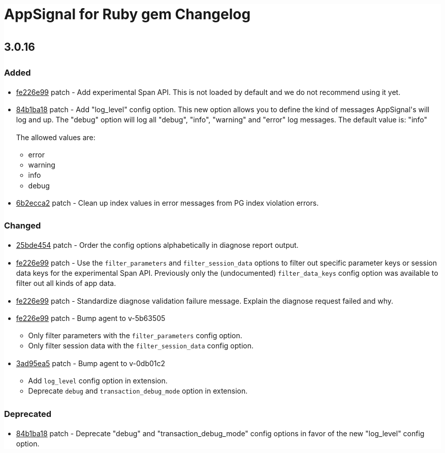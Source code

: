 # AppSignal for Ruby gem Changelog

## 3.0.16

### Added

- [fe226e99](https://github.com/appsignal/appsignal-ruby/commit/fe226e99f262bfa46e7a7630defe2fe90f8a3a13) patch - Add experimental Span API. This is not loaded by default and we do not recommend using it yet.
- [84b1ba18](https://github.com/appsignal/appsignal-ruby/commit/84b1ba18e50440e5c71d27319e560c5df180d0df) patch - Add "log_level" config option. This new option allows you to define the kind of messages
  AppSignal's will log and up. The "debug" option will log all "debug", "info", "warning" and
  "error" log messages. The default value is: "info"
  
  The allowed values are:
  - error
  - warning
  - info
  - debug
- [6b2ecca2](https://github.com/appsignal/appsignal-ruby/commit/6b2ecca24603061f1b35800f60b0ee6e9f314998) patch - Clean up index values in error messages from PG index violation errors.

### Changed

- [25bde454](https://github.com/appsignal/appsignal-ruby/commit/25bde454f82776f8d2ea1fd4dbb00a73e414076e) patch - Order the config options alphabetically in diagnose report output.
- [fe226e99](https://github.com/appsignal/appsignal-ruby/commit/fe226e99f262bfa46e7a7630defe2fe90f8a3a13) patch - Use the `filter_parameters` and `filter_session_data` options to filter out specific parameter keys or session data keys for the experimental Span API. Previously only the (undocumented) `filter_data_keys` config option was available to filter out all kinds of app data.
- [fe226e99](https://github.com/appsignal/appsignal-ruby/commit/fe226e99f262bfa46e7a7630defe2fe90f8a3a13) patch - Standardize diagnose validation failure message. Explain the diagnose request failed and why.
- [fe226e99](https://github.com/appsignal/appsignal-ruby/commit/fe226e99f262bfa46e7a7630defe2fe90f8a3a13) patch - Bump agent to v-5b63505
  
  - Only filter parameters with the `filter_parameters` config option.
  - Only filter session data with the `filter_session_data` config option.
- [3ad95ea5](https://github.com/appsignal/appsignal-ruby/commit/3ad95ea5dd8a9488d293a652231950bd4a721e6c) patch - Bump agent to v-0db01c2
  
  - Add `log_level` config option in extension.
  - Deprecate `debug` and `transaction_debug_mode` option in extension.

### Deprecated

- [84b1ba18](https://github.com/appsignal/appsignal-ruby/commit/84b1ba18e50440e5c71d27319e560c5df180d0df) patch - Deprecate "debug" and "transaction_debug_mode" config options in favor of the new "log_level"
  config option.
